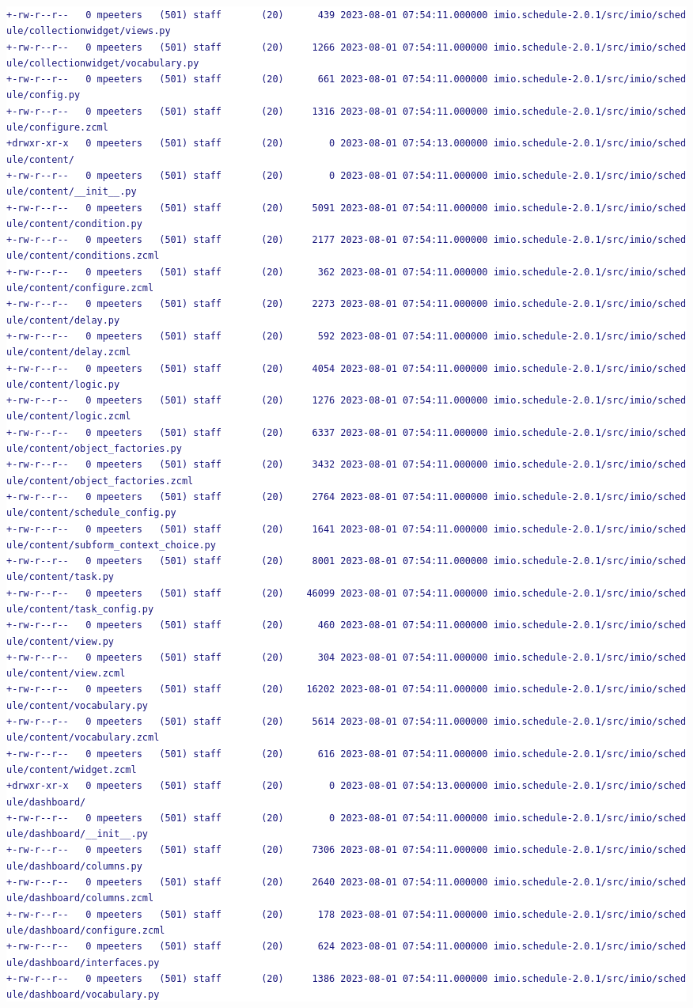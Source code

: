 ```diff
+-rw-r--r--   0 mpeeters   (501) staff       (20)      439 2023-08-01 07:54:11.000000 imio.schedule-2.0.1/src/imio/schedule/collectionwidget/views.py
+-rw-r--r--   0 mpeeters   (501) staff       (20)     1266 2023-08-01 07:54:11.000000 imio.schedule-2.0.1/src/imio/schedule/collectionwidget/vocabulary.py
+-rw-r--r--   0 mpeeters   (501) staff       (20)      661 2023-08-01 07:54:11.000000 imio.schedule-2.0.1/src/imio/schedule/config.py
+-rw-r--r--   0 mpeeters   (501) staff       (20)     1316 2023-08-01 07:54:11.000000 imio.schedule-2.0.1/src/imio/schedule/configure.zcml
+drwxr-xr-x   0 mpeeters   (501) staff       (20)        0 2023-08-01 07:54:13.000000 imio.schedule-2.0.1/src/imio/schedule/content/
+-rw-r--r--   0 mpeeters   (501) staff       (20)        0 2023-08-01 07:54:11.000000 imio.schedule-2.0.1/src/imio/schedule/content/__init__.py
+-rw-r--r--   0 mpeeters   (501) staff       (20)     5091 2023-08-01 07:54:11.000000 imio.schedule-2.0.1/src/imio/schedule/content/condition.py
+-rw-r--r--   0 mpeeters   (501) staff       (20)     2177 2023-08-01 07:54:11.000000 imio.schedule-2.0.1/src/imio/schedule/content/conditions.zcml
+-rw-r--r--   0 mpeeters   (501) staff       (20)      362 2023-08-01 07:54:11.000000 imio.schedule-2.0.1/src/imio/schedule/content/configure.zcml
+-rw-r--r--   0 mpeeters   (501) staff       (20)     2273 2023-08-01 07:54:11.000000 imio.schedule-2.0.1/src/imio/schedule/content/delay.py
+-rw-r--r--   0 mpeeters   (501) staff       (20)      592 2023-08-01 07:54:11.000000 imio.schedule-2.0.1/src/imio/schedule/content/delay.zcml
+-rw-r--r--   0 mpeeters   (501) staff       (20)     4054 2023-08-01 07:54:11.000000 imio.schedule-2.0.1/src/imio/schedule/content/logic.py
+-rw-r--r--   0 mpeeters   (501) staff       (20)     1276 2023-08-01 07:54:11.000000 imio.schedule-2.0.1/src/imio/schedule/content/logic.zcml
+-rw-r--r--   0 mpeeters   (501) staff       (20)     6337 2023-08-01 07:54:11.000000 imio.schedule-2.0.1/src/imio/schedule/content/object_factories.py
+-rw-r--r--   0 mpeeters   (501) staff       (20)     3432 2023-08-01 07:54:11.000000 imio.schedule-2.0.1/src/imio/schedule/content/object_factories.zcml
+-rw-r--r--   0 mpeeters   (501) staff       (20)     2764 2023-08-01 07:54:11.000000 imio.schedule-2.0.1/src/imio/schedule/content/schedule_config.py
+-rw-r--r--   0 mpeeters   (501) staff       (20)     1641 2023-08-01 07:54:11.000000 imio.schedule-2.0.1/src/imio/schedule/content/subform_context_choice.py
+-rw-r--r--   0 mpeeters   (501) staff       (20)     8001 2023-08-01 07:54:11.000000 imio.schedule-2.0.1/src/imio/schedule/content/task.py
+-rw-r--r--   0 mpeeters   (501) staff       (20)    46099 2023-08-01 07:54:11.000000 imio.schedule-2.0.1/src/imio/schedule/content/task_config.py
+-rw-r--r--   0 mpeeters   (501) staff       (20)      460 2023-08-01 07:54:11.000000 imio.schedule-2.0.1/src/imio/schedule/content/view.py
+-rw-r--r--   0 mpeeters   (501) staff       (20)      304 2023-08-01 07:54:11.000000 imio.schedule-2.0.1/src/imio/schedule/content/view.zcml
+-rw-r--r--   0 mpeeters   (501) staff       (20)    16202 2023-08-01 07:54:11.000000 imio.schedule-2.0.1/src/imio/schedule/content/vocabulary.py
+-rw-r--r--   0 mpeeters   (501) staff       (20)     5614 2023-08-01 07:54:11.000000 imio.schedule-2.0.1/src/imio/schedule/content/vocabulary.zcml
+-rw-r--r--   0 mpeeters   (501) staff       (20)      616 2023-08-01 07:54:11.000000 imio.schedule-2.0.1/src/imio/schedule/content/widget.zcml
+drwxr-xr-x   0 mpeeters   (501) staff       (20)        0 2023-08-01 07:54:13.000000 imio.schedule-2.0.1/src/imio/schedule/dashboard/
+-rw-r--r--   0 mpeeters   (501) staff       (20)        0 2023-08-01 07:54:11.000000 imio.schedule-2.0.1/src/imio/schedule/dashboard/__init__.py
+-rw-r--r--   0 mpeeters   (501) staff       (20)     7306 2023-08-01 07:54:11.000000 imio.schedule-2.0.1/src/imio/schedule/dashboard/columns.py
+-rw-r--r--   0 mpeeters   (501) staff       (20)     2640 2023-08-01 07:54:11.000000 imio.schedule-2.0.1/src/imio/schedule/dashboard/columns.zcml
+-rw-r--r--   0 mpeeters   (501) staff       (20)      178 2023-08-01 07:54:11.000000 imio.schedule-2.0.1/src/imio/schedule/dashboard/configure.zcml
+-rw-r--r--   0 mpeeters   (501) staff       (20)      624 2023-08-01 07:54:11.000000 imio.schedule-2.0.1/src/imio/schedule/dashboard/interfaces.py
+-rw-r--r--   0 mpeeters   (501) staff       (20)     1386 2023-08-01 07:54:11.000000 imio.schedule-2.0.1/src/imio/schedule/dashboard/vocabulary.py
```